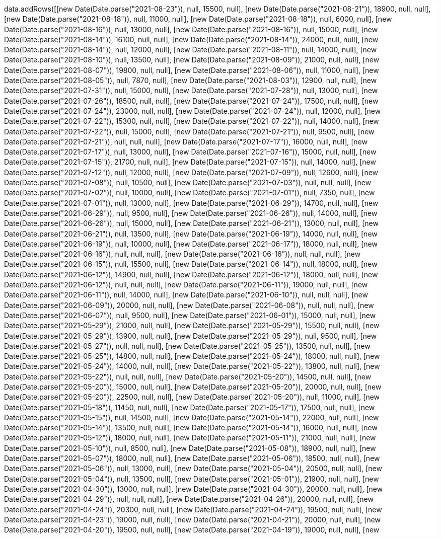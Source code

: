 
data.addRows([[new Date(Date.parse("2021-08-23")), null, 15500, null], [new Date(Date.parse("2021-08-21")), 18900, null, null], [new Date(Date.parse("2021-08-18")), null, 11000, null], [new Date(Date.parse("2021-08-18")), null, 6000, null], [new Date(Date.parse("2021-08-16")), null, 13000, null], [new Date(Date.parse("2021-08-16")), null, 15000, null], [new Date(Date.parse("2021-08-14")), 16100, null, null], [new Date(Date.parse("2021-08-14")), 24000, null, null], [new Date(Date.parse("2021-08-14")), null, 12000, null], [new Date(Date.parse("2021-08-11")), null, 14000, null], [new Date(Date.parse("2021-08-10")), null, 13500, null], [new Date(Date.parse("2021-08-09")), 21000, null, null], [new Date(Date.parse("2021-08-07")), 19800, null, null], [new Date(Date.parse("2021-08-06")), null, 11000, null], [new Date(Date.parse("2021-08-05")), null, 7870, null], [new Date(Date.parse("2021-08-03")), 12900, null, null], [new Date(Date.parse("2021-07-31")), null, 15000, null], [new Date(Date.parse("2021-07-28")), null, 13000, null], [new Date(Date.parse("2021-07-26")), 18500, null, null], [new Date(Date.parse("2021-07-24")), 17500, null, null], [new Date(Date.parse("2021-07-24")), 23000, null, null], [new Date(Date.parse("2021-07-24")), null, 12000, null], [new Date(Date.parse("2021-07-22")), 15300, null, null], [new Date(Date.parse("2021-07-22")), null, 14000, null], [new Date(Date.parse("2021-07-22")), null, 15000, null], [new Date(Date.parse("2021-07-21")), null, 9500, null], [new Date(Date.parse("2021-07-21")), null, null, null], [new Date(Date.parse("2021-07-17")), 16000, null, null], [new Date(Date.parse("2021-07-17")), null, 13000, null], [new Date(Date.parse("2021-07-16")), 15000, null, null], [new Date(Date.parse("2021-07-15")), 21700, null, null], [new Date(Date.parse("2021-07-15")), null, 14000, null], [new Date(Date.parse("2021-07-12")), null, 12000, null], [new Date(Date.parse("2021-07-09")), null, 12600, null], [new Date(Date.parse("2021-07-08")), null, 10500, null], [new Date(Date.parse("2021-07-03")), null, null, null], [new Date(Date.parse("2021-07-02")), null, 10000, null], [new Date(Date.parse("2021-07-01")), null, 7350, null], [new Date(Date.parse("2021-07-01")), null, 13000, null], [new Date(Date.parse("2021-06-29")), 14700, null, null], [new Date(Date.parse("2021-06-29")), null, 9500, null], [new Date(Date.parse("2021-06-26")), null, 14000, null], [new Date(Date.parse("2021-06-26")), null, 15000, null], [new Date(Date.parse("2021-06-21")), 13000, null, null], [new Date(Date.parse("2021-06-21")), null, 13500, null], [new Date(Date.parse("2021-06-19")), 14000, null, null], [new Date(Date.parse("2021-06-19")), null, 10000, null], [new Date(Date.parse("2021-06-17")), 18000, null, null], [new Date(Date.parse("2021-06-16")), null, null, null], [new Date(Date.parse("2021-06-16")), null, null, null], [new Date(Date.parse("2021-06-15")), null, 15500, null], [new Date(Date.parse("2021-06-14")), null, 18000, null], [new Date(Date.parse("2021-06-12")), 14900, null, null], [new Date(Date.parse("2021-06-12")), 18000, null, null], [new Date(Date.parse("2021-06-12")), null, null, null], [new Date(Date.parse("2021-06-11")), 19000, null, null], [new Date(Date.parse("2021-06-11")), null, 14000, null], [new Date(Date.parse("2021-06-10")), null, null, null], [new Date(Date.parse("2021-06-09")), 20000, null, null], [new Date(Date.parse("2021-06-08")), null, null, null], [new Date(Date.parse("2021-06-07")), null, 9500, null], [new Date(Date.parse("2021-06-01")), 15000, null, null], [new Date(Date.parse("2021-05-29")), 21000, null, null], [new Date(Date.parse("2021-05-29")), 15500, null, null], [new Date(Date.parse("2021-05-29")), 13900, null, null], [new Date(Date.parse("2021-05-29")), null, 9500, null], [new Date(Date.parse("2021-05-27")), null, null, null], [new Date(Date.parse("2021-05-25")), 13500, null, null], [new Date(Date.parse("2021-05-25")), 14800, null, null], [new Date(Date.parse("2021-05-24")), 18000, null, null], [new Date(Date.parse("2021-05-24")), 14000, null, null], [new Date(Date.parse("2021-05-22")), 13800, null, null], [new Date(Date.parse("2021-05-22")), null, null, null], [new Date(Date.parse("2021-05-20")), 14500, null, null], [new Date(Date.parse("2021-05-20")), 15000, null, null], [new Date(Date.parse("2021-05-20")), 20000, null, null], [new Date(Date.parse("2021-05-20")), 22500, null, null], [new Date(Date.parse("2021-05-20")), null, 11000, null], [new Date(Date.parse("2021-05-18")), 11450, null, null], [new Date(Date.parse("2021-05-17")), 17500, null, null], [new Date(Date.parse("2021-05-15")), null, 14500, null], [new Date(Date.parse("2021-05-14")), 22000, null, null], [new Date(Date.parse("2021-05-14")), 13500, null, null], [new Date(Date.parse("2021-05-14")), 16000, null, null], [new Date(Date.parse("2021-05-12")), 18000, null, null], [new Date(Date.parse("2021-05-11")), 21000, null, null], [new Date(Date.parse("2021-05-10")), null, 8500, null], [new Date(Date.parse("2021-05-08")), 18900, null, null], [new Date(Date.parse("2021-05-07")), 18000, null, null], [new Date(Date.parse("2021-05-06")), 18500, null, null], [new Date(Date.parse("2021-05-06")), null, 13000, null], [new Date(Date.parse("2021-05-04")), 20500, null, null], [new Date(Date.parse("2021-05-04")), null, 13500, null], [new Date(Date.parse("2021-05-01")), 21900, null, null], [new Date(Date.parse("2021-04-30")), 13000, null, null], [new Date(Date.parse("2021-04-30")), 20000, null, null], [new Date(Date.parse("2021-04-29")), null, null, null], [new Date(Date.parse("2021-04-26")), 20000, null, null], [new Date(Date.parse("2021-04-24")), 20300, null, null], [new Date(Date.parse("2021-04-24")), 19500, null, null], [new Date(Date.parse("2021-04-23")), 19000, null, null], [new Date(Date.parse("2021-04-21")), 20000, null, null], [new Date(Date.parse("2021-04-20")), 19500, null, null], [new Date(Date.parse("2021-04-19")), 19000, null, null], [new